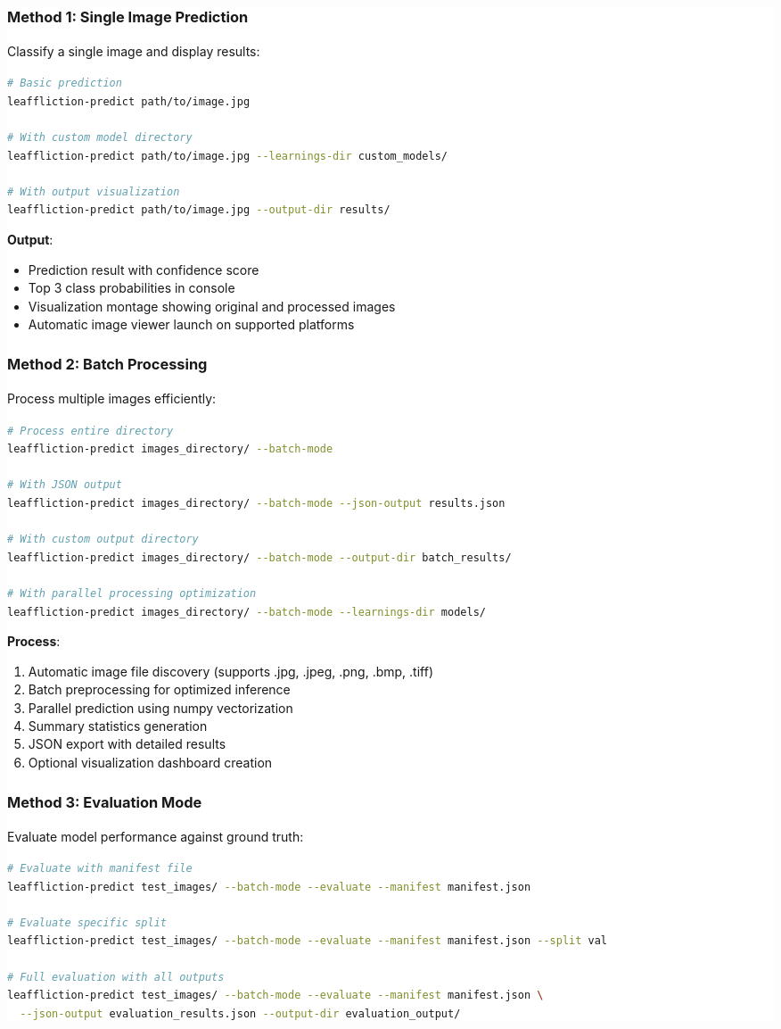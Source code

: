 ### Method 1: Single Image Prediction

Classify a single image and display results:

```bash
# Basic prediction
leaffliction-predict path/to/image.jpg

# With custom model directory
leaffliction-predict path/to/image.jpg --learnings-dir custom_models/

# With output visualization
leaffliction-predict path/to/image.jpg --output-dir results/
```

**Output**:
- Prediction result with confidence score
- Top 3 class probabilities in console
- Visualization montage showing original and processed images
- Automatic image viewer launch on supported platforms

### Method 2: Batch Processing

Process multiple images efficiently:

```bash
# Process entire directory
leaffliction-predict images_directory/ --batch-mode

# With JSON output
leaffliction-predict images_directory/ --batch-mode --json-output results.json

# With custom output directory
leaffliction-predict images_directory/ --batch-mode --output-dir batch_results/

# With parallel processing optimization
leaffliction-predict images_directory/ --batch-mode --learnings-dir models/
```

**Process**:
1. Automatic image file discovery (supports .jpg, .jpeg, .png, .bmp, .tiff)
2. Batch preprocessing for optimized inference
3. Parallel prediction using numpy vectorization
4. Summary statistics generation
5. JSON export with detailed results
6. Optional visualization dashboard creation

### Method 3: Evaluation Mode

Evaluate model performance against ground truth:

```bash
# Evaluate with manifest file
leaffliction-predict test_images/ --batch-mode --evaluate --manifest manifest.json

# Evaluate specific split
leaffliction-predict test_images/ --batch-mode --evaluate --manifest manifest.json --split val

# Full evaluation with all outputs
leaffliction-predict test_images/ --batch-mode --evaluate --manifest manifest.json \
  --json-output evaluation_results.json --output-dir evaluation_output/
```
